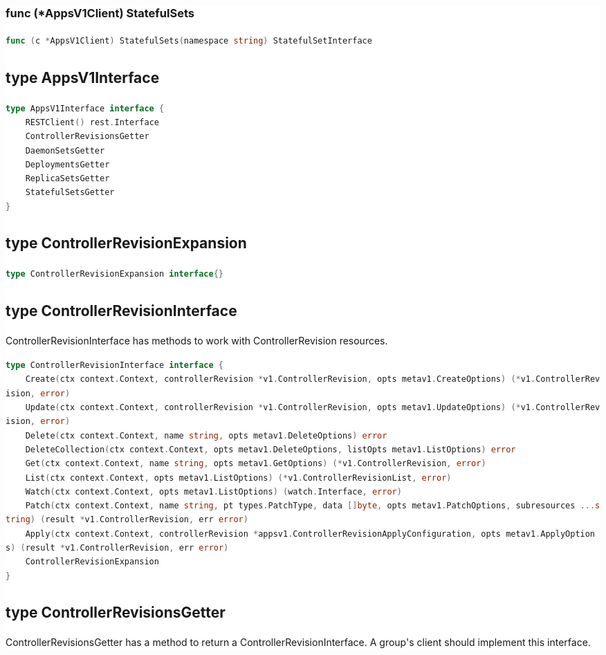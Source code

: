 ### func \(\*AppsV1Client\) StatefulSets

```go
func (c *AppsV1Client) StatefulSets(namespace string) StatefulSetInterface
```

## type AppsV1Interface

```go
type AppsV1Interface interface {
    RESTClient() rest.Interface
    ControllerRevisionsGetter
    DaemonSetsGetter
    DeploymentsGetter
    ReplicaSetsGetter
    StatefulSetsGetter
}
```

## type ControllerRevisionExpansion

```go
type ControllerRevisionExpansion interface{}
```

## type ControllerRevisionInterface

ControllerRevisionInterface has methods to work with ControllerRevision resources.

```go
type ControllerRevisionInterface interface {
    Create(ctx context.Context, controllerRevision *v1.ControllerRevision, opts metav1.CreateOptions) (*v1.ControllerRevision, error)
    Update(ctx context.Context, controllerRevision *v1.ControllerRevision, opts metav1.UpdateOptions) (*v1.ControllerRevision, error)
    Delete(ctx context.Context, name string, opts metav1.DeleteOptions) error
    DeleteCollection(ctx context.Context, opts metav1.DeleteOptions, listOpts metav1.ListOptions) error
    Get(ctx context.Context, name string, opts metav1.GetOptions) (*v1.ControllerRevision, error)
    List(ctx context.Context, opts metav1.ListOptions) (*v1.ControllerRevisionList, error)
    Watch(ctx context.Context, opts metav1.ListOptions) (watch.Interface, error)
    Patch(ctx context.Context, name string, pt types.PatchType, data []byte, opts metav1.PatchOptions, subresources ...string) (result *v1.ControllerRevision, err error)
    Apply(ctx context.Context, controllerRevision *appsv1.ControllerRevisionApplyConfiguration, opts metav1.ApplyOptions) (result *v1.ControllerRevision, err error)
    ControllerRevisionExpansion
}
```

## type ControllerRevisionsGetter

ControllerRevisionsGetter has a method to return a ControllerRevisionInterface. A group's client should implement this interface.
